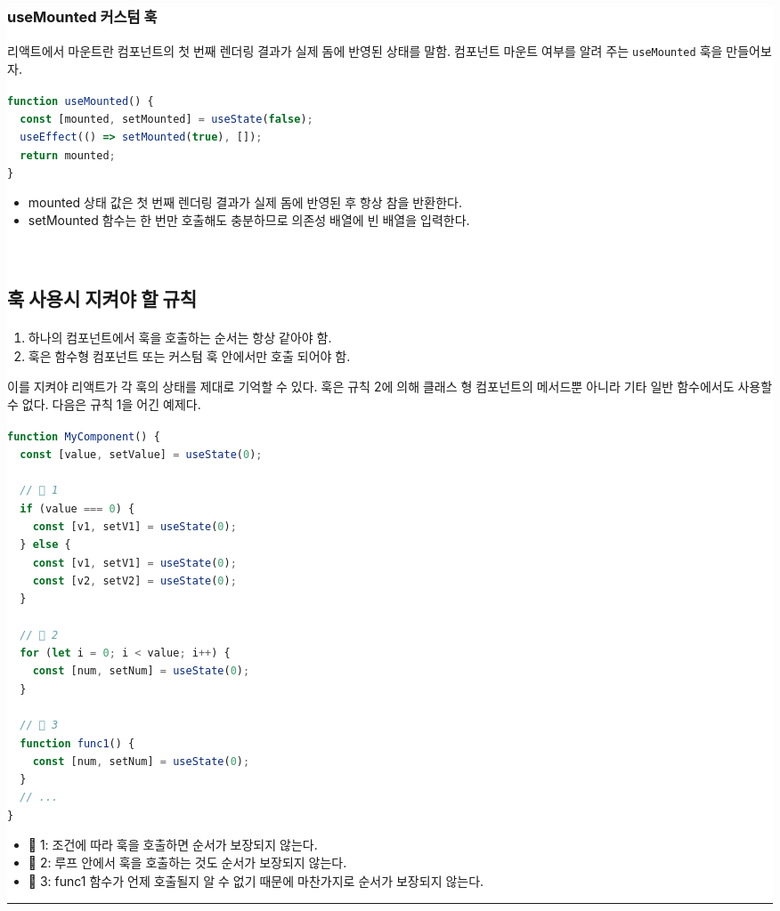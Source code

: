 
### useMounted 커스텀 훅

리액트에서 마운트란 컴포넌트의 첫 번째 렌더링 결과가 실제 돔에 반영된 상태를 말함. 컴포넌트 마운트 여부를 알려 주는 `useMounted` 훅을 만들어보자.

```js
function useMounted() {
  const [mounted, setMounted] = useState(false);
  useEffect(() => setMounted(true), []);
  return mounted;
}
```

- mounted 상태 값은 첫 번째 렌더링 결과가 실제 돔에 반영된 후 항상 참을 반환한다.
- setMounted 함수는 한 번만 호출해도 충분하므로 의존성 배열에 빈 배열을 입력한다.

<br/>

## 훅 사용시 지켜야 할 규칙

1. 하나의 컴포넌트에서 훅을 호출하는 순서는 항상 같아야 함.
2. 훅은 함수형 컴포넌트 또는 커스텀 훅 안에서만 호출 되어야 함.

이를 지켜야 리액트가 각 훅의 상태를 제대로 기억할 수 있다. 훅은 규칙 2에 의해 클래스 형 컴포넌트의 메서드뿐 아니라 기타 일반 함수에서도 사용할 수 없다. 다음은 규칙 1을 어긴 예제다.

```js
function MyComponent() {
  const [value, setValue] = useState(0);
  
  // 📌 1
  if (value === 0) {
    const [v1, setV1] = useState(0);
  } else {
    const [v1, setV1] = useState(0);
    const [v2, setV2] = useState(0);
  }
  
  // 📌 2
  for (let i = 0; i < value; i++) {
    const [num, setNum] = useState(0);
  }
  
  // 📌 3
  function func1() {
    const [num, setNum] = useState(0);
  }
  // ...
}
```

- 📌 1: 조건에 따라 훅을 호출하면 순서가 보장되지 않는다.
- 📌 2: 루프 안에서 훅을 호출하는 것도 순서가 보장되지 않는다.
- 📌 3: func1 함수가 언제 호출될지 알 수 없기 때문에 마찬가지로 순서가 보장되지 않는다.

---
